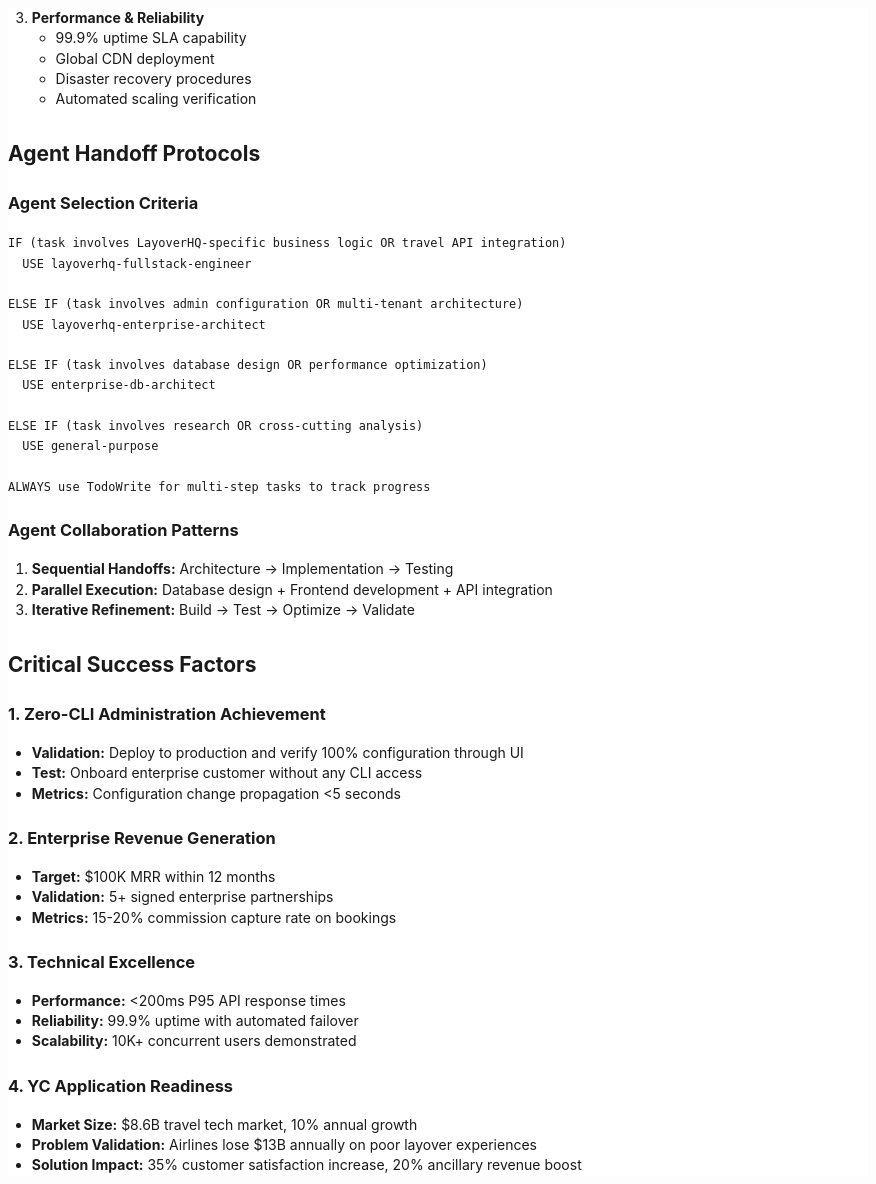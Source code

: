 3. **Performance & Reliability**
   - 99.9% uptime SLA capability
   - Global CDN deployment
   - Disaster recovery procedures
   - Automated scaling verification

## Agent Handoff Protocols

### Agent Selection Criteria
```
IF (task involves LayoverHQ-specific business logic OR travel API integration)
  USE layoverhq-fullstack-engineer

ELSE IF (task involves admin configuration OR multi-tenant architecture)
  USE layoverhq-enterprise-architect

ELSE IF (task involves database design OR performance optimization)
  USE enterprise-db-architect

ELSE IF (task involves research OR cross-cutting analysis)
  USE general-purpose

ALWAYS use TodoWrite for multi-step tasks to track progress
```

### Agent Collaboration Patterns
1. **Sequential Handoffs:** Architecture → Implementation → Testing
2. **Parallel Execution:** Database design + Frontend development + API integration
3. **Iterative Refinement:** Build → Test → Optimize → Validate

## Critical Success Factors

### 1. Zero-CLI Administration Achievement
- **Validation:** Deploy to production and verify 100% configuration through UI
- **Test:** Onboard enterprise customer without any CLI access
- **Metrics:** Configuration change propagation <5 seconds

### 2. Enterprise Revenue Generation
- **Target:** $100K MRR within 12 months
- **Validation:** 5+ signed enterprise partnerships
- **Metrics:** 15-20% commission capture rate on bookings

### 3. Technical Excellence
- **Performance:** <200ms P95 API response times
- **Reliability:** 99.9% uptime with automated failover
- **Scalability:** 10K+ concurrent users demonstrated

### 4. YC Application Readiness
- **Market Size:** $8.6B travel tech market, 10% annual growth
- **Problem Validation:** Airlines lose $13B annually on poor layover experiences
- **Solution Impact:** 35% customer satisfaction increase, 20% ancillary revenue boost
